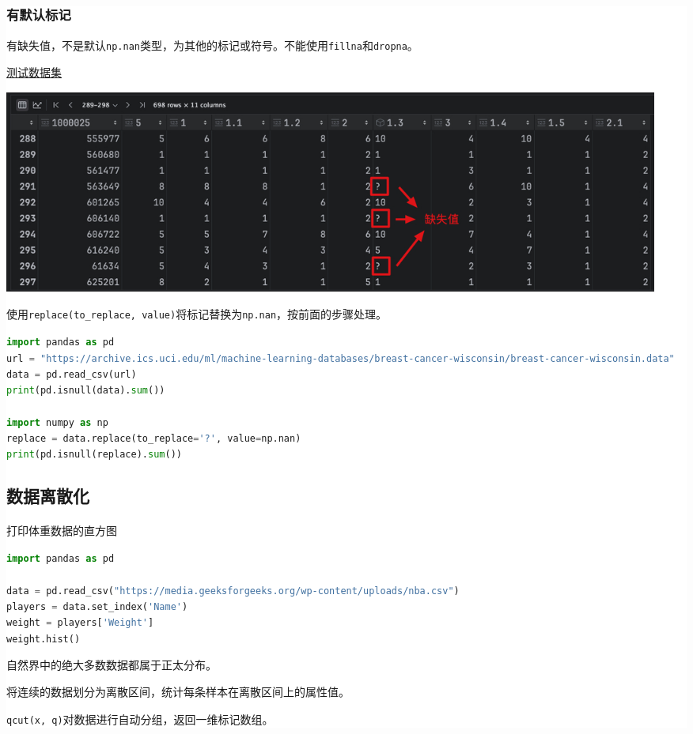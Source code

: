 ### 有默认标记

有缺失值，不是默认`np.nan`类型，为其他的标记或符号。不能使用`fillna`和`dropna`。

[测试数据集](https://archive.ics.uci.edu/ml/machine-learning-databases/breast-cancer-wisconsin/breast-cancer-wisconsin.data)

<img src="https://raw.githubusercontent.com/hughxusu/lesson-py/develop/images/libs/Xnip2024-05-30_17-38-45.jpg" style="zoom:80%;" />

使用`replace(to_replace, value)`将标记替换为`np.nan`，按前面的步骤处理。

```python
import pandas as pd
url = "https://archive.ics.uci.edu/ml/machine-learning-databases/breast-cancer-wisconsin/breast-cancer-wisconsin.data"
data = pd.read_csv(url)
print(pd.isnull(data).sum())

import numpy as np
replace = data.replace(to_replace='?', value=np.nan)
print(pd.isnull(replace).sum())
```

## 数据离散化

打印体重数据的直方图

```python
import pandas as pd

data = pd.read_csv("https://media.geeksforgeeks.org/wp-content/uploads/nba.csv")
players = data.set_index('Name')
weight = players['Weight']
weight.hist()
```

自然界中的绝大多数数据都属于正太分布。

将连续的数据划分为离散区间，统计每条样本在离散区间上的属性值。

`qcut(x, q)`对数据进行自动分组，返回一维标记数组。
